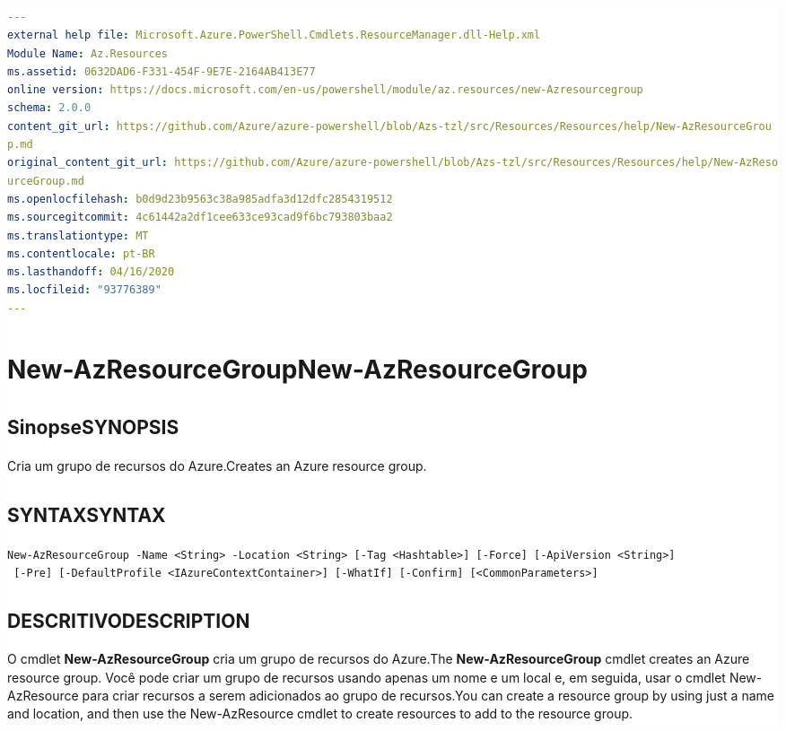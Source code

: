 ```yaml
---
external help file: Microsoft.Azure.PowerShell.Cmdlets.ResourceManager.dll-Help.xml
Module Name: Az.Resources
ms.assetid: 0632DAD6-F331-454F-9E7E-2164AB413E77
online version: https://docs.microsoft.com/en-us/powershell/module/az.resources/new-Azresourcegroup
schema: 2.0.0
content_git_url: https://github.com/Azure/azure-powershell/blob/Azs-tzl/src/Resources/Resources/help/New-AzResourceGroup.md
original_content_git_url: https://github.com/Azure/azure-powershell/blob/Azs-tzl/src/Resources/Resources/help/New-AzResourceGroup.md
ms.openlocfilehash: b0d9d23b9563c38a985adfa3d12dfc2854319512
ms.sourcegitcommit: 4c61442a2df1cee633ce93cad9f6bc793803baa2
ms.translationtype: MT
ms.contentlocale: pt-BR
ms.lasthandoff: 04/16/2020
ms.locfileid: "93776389"
---
```

# <span data-ttu-id="15aa6-101">New-AzResourceGroup</span><span class="sxs-lookup"><span data-stu-id="15aa6-101">New-AzResourceGroup</span></span>

## <span data-ttu-id="15aa6-102">Sinopse</span><span class="sxs-lookup"><span data-stu-id="15aa6-102">SYNOPSIS</span></span>
<span data-ttu-id="15aa6-103">Cria um grupo de recursos do Azure.</span><span class="sxs-lookup"><span data-stu-id="15aa6-103">Creates an Azure resource group.</span></span>

## <span data-ttu-id="15aa6-104">SYNTAX</span><span class="sxs-lookup"><span data-stu-id="15aa6-104">SYNTAX</span></span>

```
New-AzResourceGroup -Name <String> -Location <String> [-Tag <Hashtable>] [-Force] [-ApiVersion <String>]
 [-Pre] [-DefaultProfile <IAzureContextContainer>] [-WhatIf] [-Confirm] [<CommonParameters>]
```

## <span data-ttu-id="15aa6-105">DESCRITIVO</span><span class="sxs-lookup"><span data-stu-id="15aa6-105">DESCRIPTION</span></span>
<span data-ttu-id="15aa6-106">O cmdlet **New-AzResourceGroup** cria um grupo de recursos do Azure.</span><span class="sxs-lookup"><span data-stu-id="15aa6-106">The **New-AzResourceGroup** cmdlet creates an Azure resource group.</span></span>
<span data-ttu-id="15aa6-107">Você pode criar um grupo de recursos usando apenas um nome e um local e, em seguida, usar o cmdlet New-AzResource para criar recursos a serem adicionados ao grupo de recursos.</span><span class="sxs-lookup"><span data-stu-id="15aa6-107">You can create a resource group by using just a name and location, and then use the New-AzResource cmdlet to create resources to add to the resource group.</span></span>